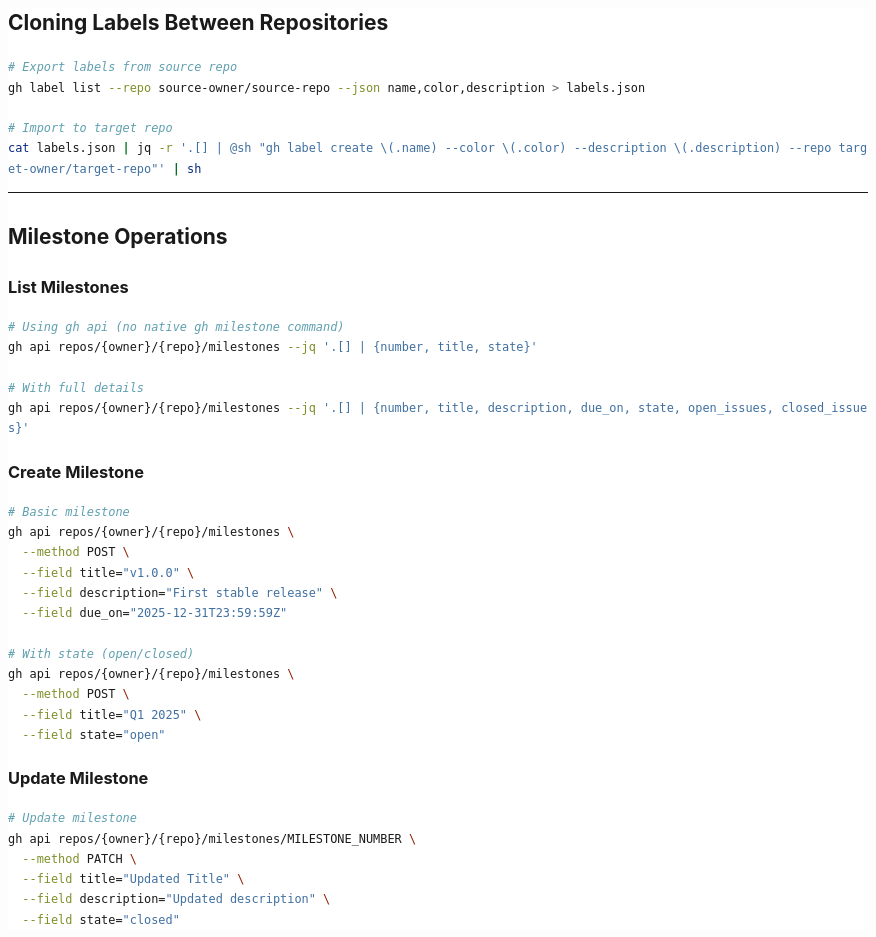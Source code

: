 
## Cloning Labels Between Repositories

```bash
# Export labels from source repo
gh label list --repo source-owner/source-repo --json name,color,description > labels.json

# Import to target repo
cat labels.json | jq -r '.[] | @sh "gh label create \(.name) --color \(.color) --description \(.description) --repo target-owner/target-repo"' | sh
```

---

## Milestone Operations

### List Milestones

```bash
# Using gh api (no native gh milestone command)
gh api repos/{owner}/{repo}/milestones --jq '.[] | {number, title, state}'

# With full details
gh api repos/{owner}/{repo}/milestones --jq '.[] | {number, title, description, due_on, state, open_issues, closed_issues}'
```

### Create Milestone

```bash
# Basic milestone
gh api repos/{owner}/{repo}/milestones \
  --method POST \
  --field title="v1.0.0" \
  --field description="First stable release" \
  --field due_on="2025-12-31T23:59:59Z"

# With state (open/closed)
gh api repos/{owner}/{repo}/milestones \
  --method POST \
  --field title="Q1 2025" \
  --field state="open"
```

### Update Milestone

```bash
# Update milestone
gh api repos/{owner}/{repo}/milestones/MILESTONE_NUMBER \
  --method PATCH \
  --field title="Updated Title" \
  --field description="Updated description" \
  --field state="closed"
```
